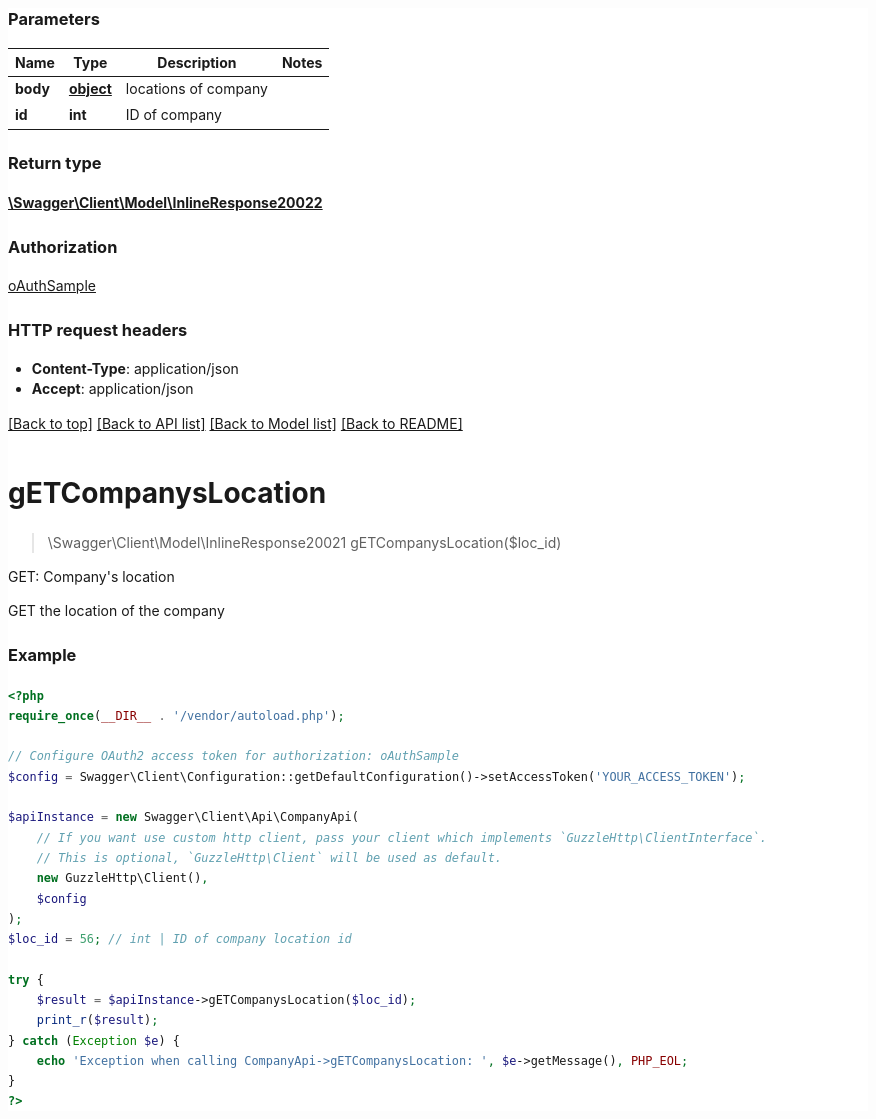 ### Parameters

Name | Type | Description  | Notes
------------- | ------------- | ------------- | -------------
 **body** | [**object**](../Model/object.md)| locations of company |
 **id** | **int**| ID of company |

### Return type

[**\Swagger\Client\Model\InlineResponse20022**](../Model/InlineResponse20022.md)

### Authorization

[oAuthSample](../../README.md#oAuthSample)

### HTTP request headers

 - **Content-Type**: application/json
 - **Accept**: application/json

[[Back to top]](#) [[Back to API list]](../../README.md#documentation-for-api-endpoints) [[Back to Model list]](../../README.md#documentation-for-models) [[Back to README]](../../README.md)

# **gETCompanysLocation**
> \Swagger\Client\Model\InlineResponse20021 gETCompanysLocation($loc_id)

GET: Company's location

GET the location of the company

### Example
```php
<?php
require_once(__DIR__ . '/vendor/autoload.php');

// Configure OAuth2 access token for authorization: oAuthSample
$config = Swagger\Client\Configuration::getDefaultConfiguration()->setAccessToken('YOUR_ACCESS_TOKEN');

$apiInstance = new Swagger\Client\Api\CompanyApi(
    // If you want use custom http client, pass your client which implements `GuzzleHttp\ClientInterface`.
    // This is optional, `GuzzleHttp\Client` will be used as default.
    new GuzzleHttp\Client(),
    $config
);
$loc_id = 56; // int | ID of company location id

try {
    $result = $apiInstance->gETCompanysLocation($loc_id);
    print_r($result);
} catch (Exception $e) {
    echo 'Exception when calling CompanyApi->gETCompanysLocation: ', $e->getMessage(), PHP_EOL;
}
?>
```
